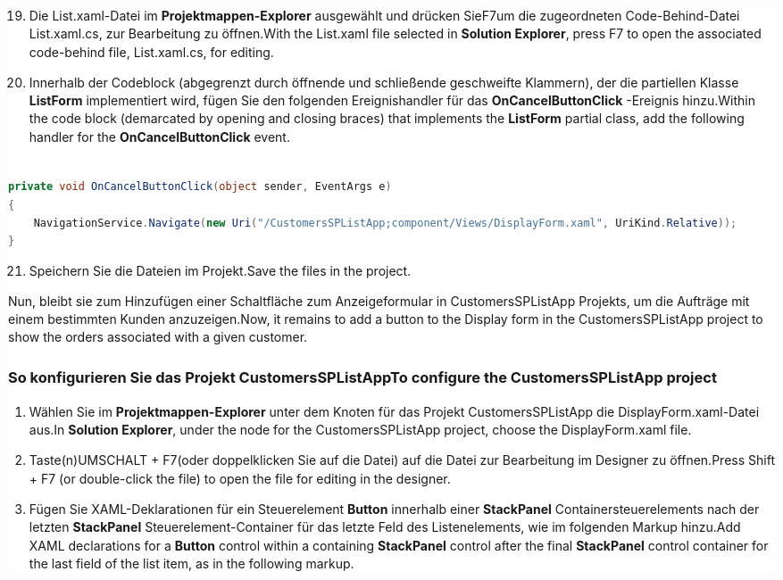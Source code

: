 19. <span data-ttu-id="1bfaf-267">Die List.xaml-Datei im **Projektmappen-Explorer** ausgewählt und drücken SieF7um die zugeordneten Code-Behind-Datei List.xaml.cs, zur Bearbeitung zu öffnen.</span><span class="sxs-lookup"><span data-stu-id="1bfaf-267">With the List.xaml file selected in **Solution Explorer**, press F7 to open the associated code-behind file, List.xaml.cs, for editing.</span></span>
    
  
20. <span data-ttu-id="1bfaf-268">Innerhalb der Codeblock (abgegrenzt durch öffnende und schließende geschweifte Klammern), der die partiellen Klasse **ListForm** implementiert wird, fügen Sie den folgenden Ereignishandler für das **OnCancelButtonClick** -Ereignis hinzu.</span><span class="sxs-lookup"><span data-stu-id="1bfaf-268">Within the code block (demarcated by opening and closing braces) that implements the **ListForm** partial class, add the following handler for the **OnCancelButtonClick** event.</span></span>
    
```cs
  
private void OnCancelButtonClick(object sender, EventArgs e)
{
    NavigationService.Navigate(new Uri("/CustomersSPListApp;component/Views/DisplayForm.xaml", UriKind.Relative));
}
```

21. <span data-ttu-id="1bfaf-269">Speichern Sie die Dateien im Projekt.</span><span class="sxs-lookup"><span data-stu-id="1bfaf-269">Save the files in the project.</span></span>
    
  
<span data-ttu-id="1bfaf-270">Nun, bleibt sie zum Hinzufügen einer Schaltfläche zum Anzeigeformular in CustomersSPListApp Projekts, um die Aufträge mit einem bestimmten Kunden anzuzeigen.</span><span class="sxs-lookup"><span data-stu-id="1bfaf-270">Now, it remains to add a button to the Display form in the CustomersSPListApp project to show the orders associated with a given customer.</span></span>
  
    
    

### <a name="to-configure-the-customerssplistapp-project"></a><span data-ttu-id="1bfaf-271">So konfigurieren Sie das Projekt CustomersSPListApp</span><span class="sxs-lookup"><span data-stu-id="1bfaf-271">To configure the CustomersSPListApp project</span></span>


1. <span data-ttu-id="1bfaf-272">Wählen Sie im **Projektmappen-Explorer** unter dem Knoten für das Projekt CustomersSPListApp die DisplayForm.xaml-Datei aus.</span><span class="sxs-lookup"><span data-stu-id="1bfaf-272">In **Solution Explorer**, under the node for the CustomersSPListApp project, choose the DisplayForm.xaml file.</span></span>
    
  
2. <span data-ttu-id="1bfaf-273">Taste(n)UMSCHALT + F7(oder doppelklicken Sie auf die Datei) auf die Datei zur Bearbeitung im Designer zu öffnen.</span><span class="sxs-lookup"><span data-stu-id="1bfaf-273">Press Shift + F7 (or double-click the file) to open the file for editing in the designer.</span></span>
    
  
3. <span data-ttu-id="1bfaf-274">Fügen Sie XAML-Deklarationen für ein Steuerelement **Button** innerhalb einer **StackPanel** Containersteuerelements nach der letzten **StackPanel** Steuerelement-Container für das letzte Feld des Listenelements, wie im folgenden Markup hinzu.</span><span class="sxs-lookup"><span data-stu-id="1bfaf-274">Add XAML declarations for a **Button** control within a containing **StackPanel** control after the final **StackPanel** control container for the last field of the list item, as in the following markup.</span></span>
    